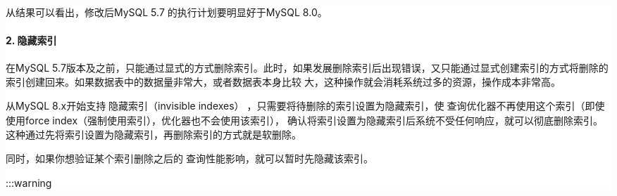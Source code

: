 从结果可以看出，修改后MySQL 5.7 的执行计划要明显好于MySQL 8.0。


#### 2. 隐藏索引


在MySQL 5.7版本及之前，只能通过显式的方式删除索引。此时，如果发展删除索引后出现错误，又只能通过显式创建索引的方式将删除的索引创建回来。如果数据表中的数据量非常大，或者数据表本身比较 大，这种操作就会消耗系统过多的资源，操作成本非常高。

从MySQL 8.x开始支持 隐藏索引（invisible indexes） ，只需要将待删除的索引设置为隐藏索引，使 查询优化器不再使用这个索引（即使使用force index（强制使用索引），优化器也不会使用该索引）， 确认将索引设置为隐藏索引后系统不受任何响应，就可以彻底删除索引。 这种通过先将索引设置为隐藏索引，再删除索引的方式就是软删除。

同时，如果你想验证某个索引删除之后的 查询性能影响，就可以暂时先隐藏该索引。

:::warning
